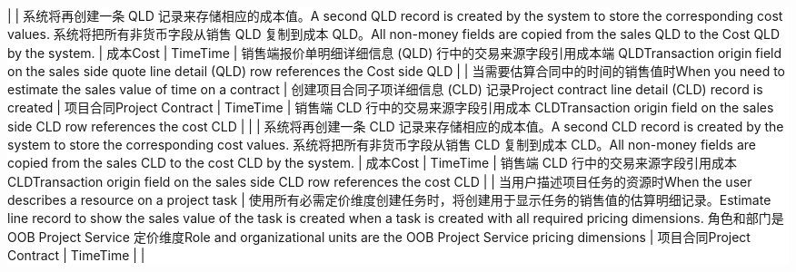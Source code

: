 |                                                                                                                                                                                                                                                                                     | <span data-ttu-id="3fd9f-150">系统将再创建一条 QLD 记录来存储相应的成本值。</span><span class="sxs-lookup"><span data-stu-id="3fd9f-150">A second QLD record is created by the system to store the corresponding cost values.</span></span> <span data-ttu-id="3fd9f-151">系统将把所有非货币字段从销售 QLD 复制到成本 QLD。</span><span class="sxs-lookup"><span data-stu-id="3fd9f-151">All non-money fields are copied from the sales QLD to the Cost QLD by the system.</span></span>                                                                                                                                                                               | <span data-ttu-id="3fd9f-152">成本</span><span class="sxs-lookup"><span data-stu-id="3fd9f-152">Cost</span></span> | <span data-ttu-id="3fd9f-153">Time</span><span class="sxs-lookup"><span data-stu-id="3fd9f-153">Time</span></span>        | <span data-ttu-id="3fd9f-154">销售端报价单明细详细信息 (QLD) 行中的交易来源字段引用成本端 QLD</span><span class="sxs-lookup"><span data-stu-id="3fd9f-154">Transaction origin field on the sales side quote line detail (QLD) row references the Cost side QLD</span></span> |
| <span data-ttu-id="3fd9f-155">当需要估算合同中的时间的销售值时</span><span class="sxs-lookup"><span data-stu-id="3fd9f-155">When you need to estimate the sales value of time on a contract</span></span>                                                                                                                                                                                                                                                                                 | <span data-ttu-id="3fd9f-156">创建项目合同子项详细信息 (CLD) 记录</span><span class="sxs-lookup"><span data-stu-id="3fd9f-156">Project contract line detail (CLD) record is created</span></span>                                                                                                                                                                    | <span data-ttu-id="3fd9f-157">项目合同</span><span class="sxs-lookup"><span data-stu-id="3fd9f-157">Project Contract</span></span> | <span data-ttu-id="3fd9f-158">Time</span><span class="sxs-lookup"><span data-stu-id="3fd9f-158">Time</span></span>        | <span data-ttu-id="3fd9f-159">销售端 CLD 行中的交易来源字段引用成本 CLD</span><span class="sxs-lookup"><span data-stu-id="3fd9f-159">Transaction origin field on the sales side CLD row references the cost CLD</span></span>      |
|                                                                                                                                                                                                                                                                                  | <span data-ttu-id="3fd9f-160">系统将再创建一条 CLD 记录来存储相应的成本值。</span><span class="sxs-lookup"><span data-stu-id="3fd9f-160">A second CLD record is created by the system to store the corresponding cost values.</span></span> <span data-ttu-id="3fd9f-161">系统将把所有非货币字段从销售 CLD 复制到成本 CLD。</span><span class="sxs-lookup"><span data-stu-id="3fd9f-161">All non-money fields are copied from the sales CLD to the cost CLD by the system.</span></span>                                                                                                                                                                    | <span data-ttu-id="3fd9f-162">成本</span><span class="sxs-lookup"><span data-stu-id="3fd9f-162">Cost</span></span> | <span data-ttu-id="3fd9f-163">Time</span><span class="sxs-lookup"><span data-stu-id="3fd9f-163">Time</span></span>        | <span data-ttu-id="3fd9f-164">销售端 CLD 行中的交易来源字段引用成本 CLD</span><span class="sxs-lookup"><span data-stu-id="3fd9f-164">Transaction origin field on the sales side CLD row references the cost CLD</span></span>      |
| <span data-ttu-id="3fd9f-165">当用户描述项目任务的资源时</span><span class="sxs-lookup"><span data-stu-id="3fd9f-165">When the user describes a resource on a project task</span></span>                                                                                                                                                                                                                                                                                            | <span data-ttu-id="3fd9f-166">使用所有必需定价维度创建任务时，将创建用于显示任务的销售值的估算明细记录。</span><span class="sxs-lookup"><span data-stu-id="3fd9f-166">Estimate line record to show the sales value of the task is created when a task is created with all required pricing dimensions.</span></span> <span data-ttu-id="3fd9f-167">角色和部门是 OOB Project Service 定价维度</span><span class="sxs-lookup"><span data-stu-id="3fd9f-167">Role and organizational units are the OOB Project Service pricing dimensions</span></span> | <span data-ttu-id="3fd9f-168">项目合同</span><span class="sxs-lookup"><span data-stu-id="3fd9f-168">Project Contract</span></span> | <span data-ttu-id="3fd9f-169">Time</span><span class="sxs-lookup"><span data-stu-id="3fd9f-169">Time</span></span>        |                                                                                   |